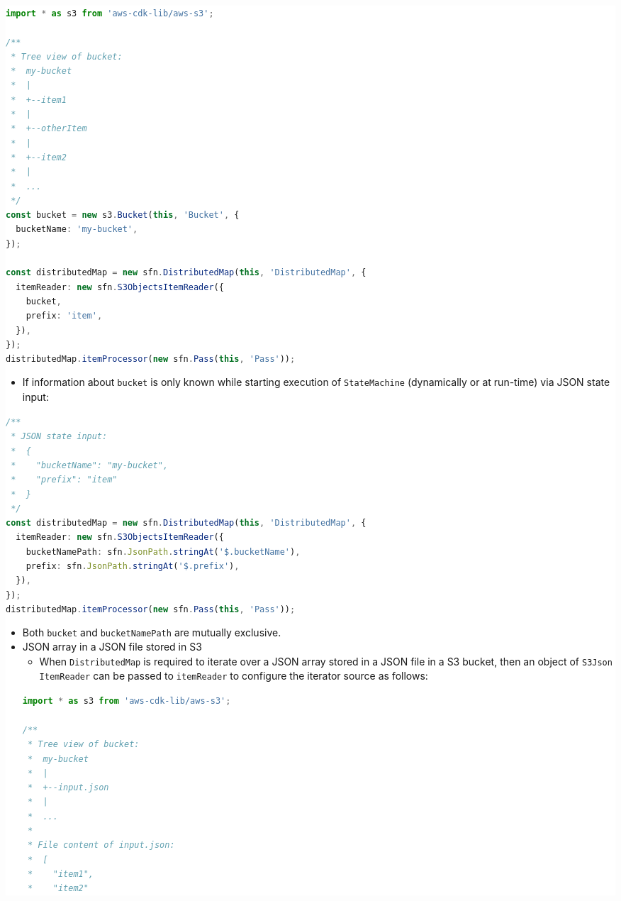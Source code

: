   ```ts
  import * as s3 from 'aws-cdk-lib/aws-s3';

  /**
   * Tree view of bucket:
   *  my-bucket
   *  |
   *  +--item1
   *  |
   *  +--otherItem
   *  |
   *  +--item2
   *  |
   *  ...
   */
  const bucket = new s3.Bucket(this, 'Bucket', {
    bucketName: 'my-bucket',
  });

  const distributedMap = new sfn.DistributedMap(this, 'DistributedMap', {
    itemReader: new sfn.S3ObjectsItemReader({
      bucket,
      prefix: 'item',
    }),
  });
  distributedMap.itemProcessor(new sfn.Pass(this, 'Pass'));
  ```
  * If information about `bucket` is only known while starting execution of `StateMachine` (dynamically or at run-time) via JSON state input:
  ```ts
  /**
   * JSON state input:
   *  {
   *    "bucketName": "my-bucket",
   *    "prefix": "item"
   *  }
   */
  const distributedMap = new sfn.DistributedMap(this, 'DistributedMap', {
    itemReader: new sfn.S3ObjectsItemReader({
      bucketNamePath: sfn.JsonPath.stringAt('$.bucketName'),
      prefix: sfn.JsonPath.stringAt('$.prefix'),
    }),
  });
  distributedMap.itemProcessor(new sfn.Pass(this, 'Pass'));
  ```
  * Both `bucket` and `bucketNamePath` are mutually exclusive.
* JSON array in a JSON file stored in S3
  * When `DistributedMap` is required to iterate over a JSON array stored in a JSON file in a S3 bucket, then an object of `S3JsonItemReader` can be passed to `itemReader` to configure the iterator source as follows:
  ```ts
  import * as s3 from 'aws-cdk-lib/aws-s3';

  /**
   * Tree view of bucket:
   *  my-bucket
   *  |
   *  +--input.json
   *  |
   *  ...
   *
   * File content of input.json:
   *  [
   *    "item1",
   *    "item2"
  ```